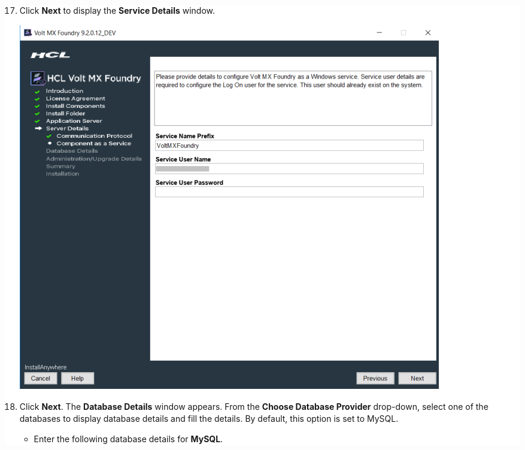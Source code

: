 
17. Click **Next** to display the **Service Details** window.
    
    ![](Resources/Images/Service_details.png)
    
    <p id="DatabaseDetails"></p> 
18. Click **Next**. The **Database Details** window appears. From the **Choose Database Provider** drop-down, select one of the databases to display database details and fill the details. By default, this option is set to MySQL. 
    
    *   Enter the following database details for **MySQL**.
        